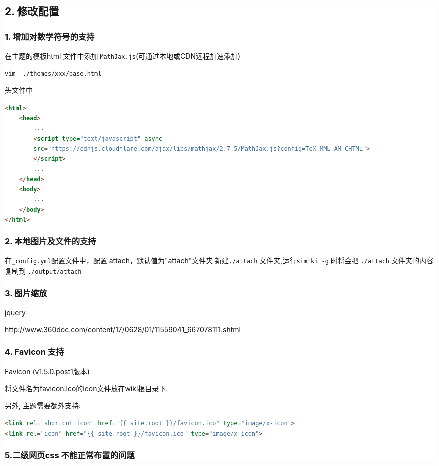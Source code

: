 ## 2. 修改配置
### 1. 增加对数学符号的支持
在主题的模板html 文件中添加 `MathJax.js`(可通过本地或CDN远程加速添加)
```shell
vim  ./themes/xxx/base.html 
```
头文件中

```html
<html>
	<head>
		...
		<script type="text/javascript" async
		src="https://cdnjs.cloudflare.com/ajax/libs/mathjax/2.7.5/MathJax.js?config=TeX-MML-AM_CHTML">
		</script>
		...
	</head>
	<body>
		...
	</body>
</html>

```

### 2. 本地图片及文件的支持

在`_config.yml`配置文件中，配置 attach，默认值为"attach"文件夹
新建`./attach` 文件夹,运行`simiki -g` 时将会把 `./attach` 文件夹的内容复制到 `./output/attach`




### 3. 图片缩放
jquery


http://www.360doc.com/content/17/0628/01/11559041_667078111.shtml

### 4. Favicon 支持

Favicon
(v1.5.0.post1版本)

将文件名为favicon.ico的icon文件放在wiki根目录下.

另外, 主题需要额外支持:
```html
<link rel="shortcut icon" href="{{ site.root }}/favicon.ico" type="image/x-icon">
<link rel="icon" href="{{ site.root }}/favicon.ico" type="image/x-icon">
```

### 5.二级网页css 不能正常布置的问题
